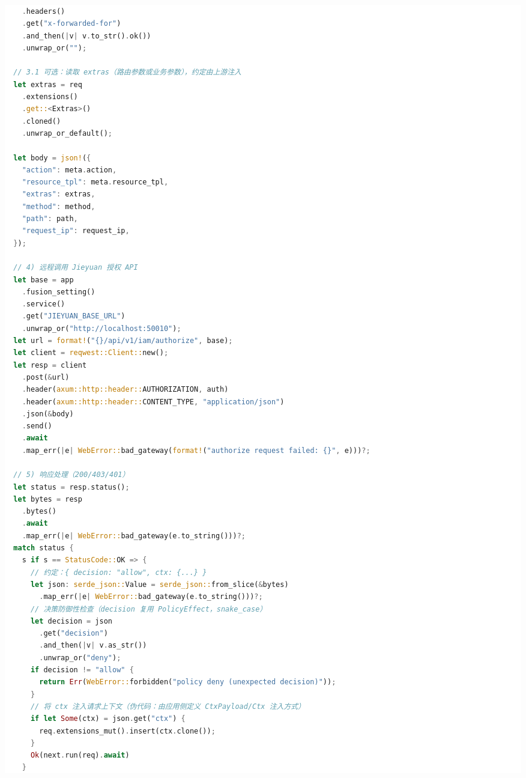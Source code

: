 ```rust
    .headers()
    .get("x-forwarded-for")
    .and_then(|v| v.to_str().ok())
    .unwrap_or("");

  // 3.1 可选：读取 extras（路由参数或业务参数），约定由上游注入
  let extras = req
    .extensions()
    .get::<Extras>()
    .cloned()
    .unwrap_or_default();

  let body = json!({
    "action": meta.action,
    "resource_tpl": meta.resource_tpl,
    "extras": extras,
    "method": method,
    "path": path,
    "request_ip": request_ip,
  });

  // 4) 远程调用 Jieyuan 授权 API
  let base = app
    .fusion_setting()
    .service()
    .get("JIEYUAN_BASE_URL")
    .unwrap_or("http://localhost:50010");
  let url = format!("{}/api/v1/iam/authorize", base);
  let client = reqwest::Client::new();
  let resp = client
    .post(&url)
    .header(axum::http::header::AUTHORIZATION, auth)
    .header(axum::http::header::CONTENT_TYPE, "application/json")
    .json(&body)
    .send()
    .await
    .map_err(|e| WebError::bad_gateway(format!("authorize request failed: {}", e)))?;

  // 5) 响应处理（200/403/401）
  let status = resp.status();
  let bytes = resp
    .bytes()
    .await
    .map_err(|e| WebError::bad_gateway(e.to_string()))?;
  match status {
    s if s == StatusCode::OK => {
      // 约定：{ decision: "allow", ctx: {...} }
      let json: serde_json::Value = serde_json::from_slice(&bytes)
        .map_err(|e| WebError::bad_gateway(e.to_string()))?;
      // 决策防御性检查（decision 复用 PolicyEffect，snake_case）
      let decision = json
        .get("decision")
        .and_then(|v| v.as_str())
        .unwrap_or("deny");
      if decision != "allow" {
        return Err(WebError::forbidden("policy deny (unexpected decision)"));
      }
      // 将 ctx 注入请求上下文（伪代码：由应用侧定义 CtxPayload/Ctx 注入方式）
      if let Some(ctx) = json.get("ctx") {
        req.extensions_mut().insert(ctx.clone());
      }
      Ok(next.run(req).await)
    }
```